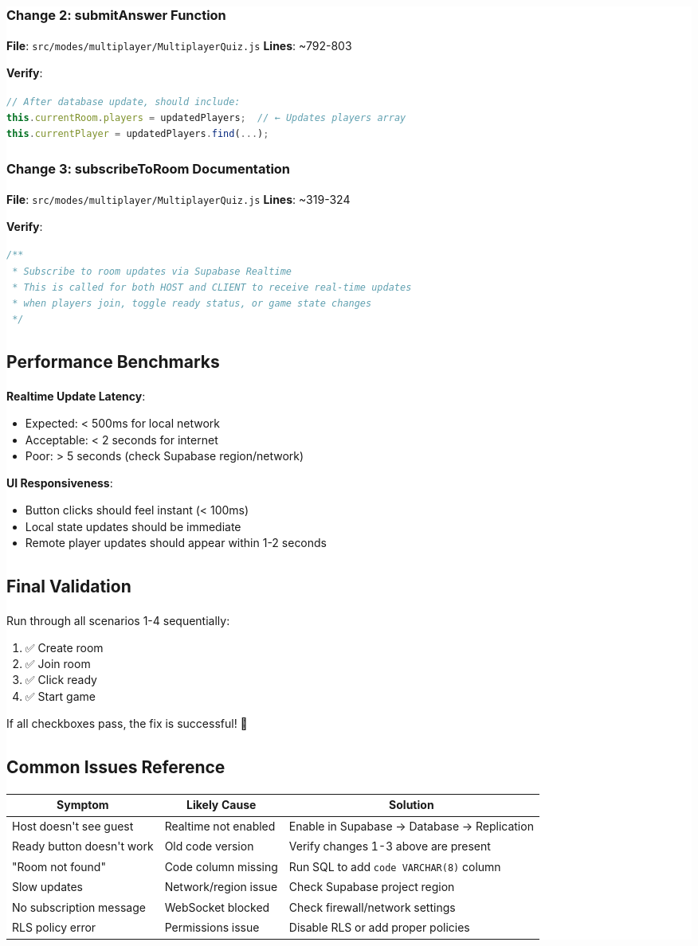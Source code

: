 ### Change 2: submitAnswer Function

**File**: `src/modes/multiplayer/MultiplayerQuiz.js`
**Lines**: ~792-803

**Verify**:
```javascript
// After database update, should include:
this.currentRoom.players = updatedPlayers;  // ← Updates players array
this.currentPlayer = updatedPlayers.find(...);
```

### Change 3: subscribeToRoom Documentation

**File**: `src/modes/multiplayer/MultiplayerQuiz.js`
**Lines**: ~319-324

**Verify**:
```javascript
/**
 * Subscribe to room updates via Supabase Realtime
 * This is called for both HOST and CLIENT to receive real-time updates
 * when players join, toggle ready status, or game state changes
 */
```

## Performance Benchmarks

**Realtime Update Latency**:
- Expected: < 500ms for local network
- Acceptable: < 2 seconds for internet
- Poor: > 5 seconds (check Supabase region/network)

**UI Responsiveness**:
- Button clicks should feel instant (< 100ms)
- Local state updates should be immediate
- Remote player updates should appear within 1-2 seconds

## Final Validation

Run through all scenarios 1-4 sequentially:
1. ✅ Create room
2. ✅ Join room
3. ✅ Click ready
4. ✅ Start game

If all checkboxes pass, the fix is successful! 🎉

## Common Issues Reference

| Symptom | Likely Cause | Solution |
|---------|-------------|----------|
| Host doesn't see guest | Realtime not enabled | Enable in Supabase → Database → Replication |
| Ready button doesn't work | Old code version | Verify changes 1-3 above are present |
| "Room not found" | Code column missing | Run SQL to add `code VARCHAR(8)` column |
| Slow updates | Network/region issue | Check Supabase project region |
| No subscription message | WebSocket blocked | Check firewall/network settings |
| RLS policy error | Permissions issue | Disable RLS or add proper policies |
